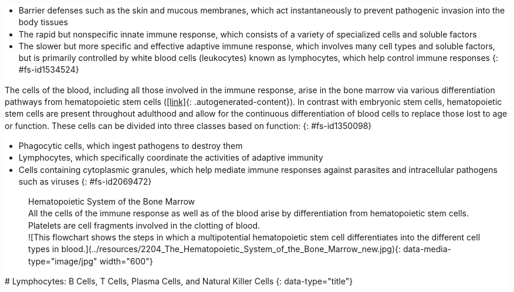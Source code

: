 * <span data-type="term">Barrier defenses</span> such as the skin and
  mucous membranes, which act instantaneously to prevent pathogenic
  invasion into the body tissues
* The rapid but nonspecific <span data-type="term">innate immune
  response</span>, which consists of a variety of specialized cells and
  soluble factors
* The slower but more specific and effective <span
  data-type="term">adaptive immune response</span>, which involves many
  cell types and soluble factors, but is primarily controlled by white
  blood cells (leukocytes) known as <span
  data-type="term">lymphocytes</span>, which help control immune
  responses
{: #fs-id1534524}

The cells of the blood, including all those involved in the immune
response, arise in the bone marrow via various differentiation pathways
from hematopoietic stem cells ([\[link\]](#fig-ch22_01_04){:
.autogenerated-content}). In contrast with embryonic stem cells,
hematopoietic stem cells are present throughout adulthood and allow for
the continuous differentiation of blood cells to replace those lost to
age or function. These cells can be divided into three classes based on
function:
{: #fs-id1350098}

* Phagocytic cells, which ingest pathogens to destroy them
* Lymphocytes, which specifically coordinate the activities of adaptive
  immunity
* Cells containing cytoplasmic granules, which help mediate immune
  responses against parasites and intracellular pathogens such as
  viruses
{: #fs-id2069472}

<figure id="fig-ch22_01_04">
<div data-type="title">
Hematopoietic System of the Bone Marrow
</div>
<figcaption>
All the cells of the immune response as well as of the blood arise by
differentiation from hematopoietic stem cells. Platelets are cell
fragments involved in the clotting of blood.
</figcaption>
<span markdown="1" data-type="media" id="fs-id1492504" data-alt="This flowchart shows
the steps in which a multipotential hematopoietic stem cell
differentiates into the different cell types in blood."> ![This
flowchart shows the steps in which a multipotential hematopoietic stem
cell differentiates into the different cell types in
blood.](../resources/2204_The_Hematopoietic_System_of_the_Bone_Marrow_new.jpg){:
data-media-type="image/jpg" width="600"} </span>
</figure>
</section>
<section data-depth="1" id="fs-id1850609" markdown="1">
# Lymphocytes: B Cells, T Cells, Plasma Cells, and Natural Killer Cells
{: data-type="title"}


[1]: http://openstaxcollege.org/l/lymphsystem
[2]: http://openstaxcollege.org/l/immunecells
[3]: http://openstaxcollege.org/l/thymusMG
[4]: http://openstaxcollege.org/l/lymphnodeMG
[5]: http://openstaxcollege.org/l/tonsilMG